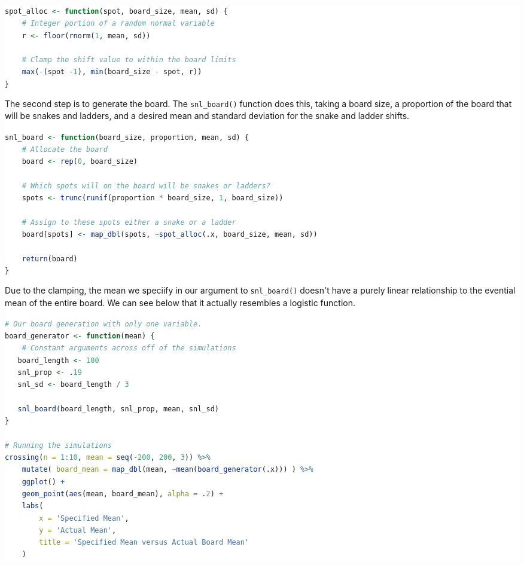 ```r
spot_alloc <- function(spot, board_size, mean, sd) {
    # Integer portion of a random normal variable
    r <- floor(rnorm(1, mean, sd))
   
    # Clamp the shift value to within the board limits
    max(-(spot -1), min(board_size - spot, r))
}
```

The second step is to generate the board. The `snl_board()` function does this, taking a board size, a proportion of the board that will be snakes and ladders, and a desired mean and standard deviation for the snake and ladder shifts. 


```r
snl_board <- function(board_size, proportion, mean, sd) {
    # Allocate the board
    board <- rep(0, board_size)
   
    # Which spots will on the board will be snakes or ladders?
    spots <- trunc(runif(proportion * board_size, 1, board_size))
        
    # Assign to these spots either a snake or a ladder
    board[spots] <- map_dbl(spots, ~spot_alloc(.x, board_size, mean, sd))
    
    return(board)
}
```

Due to the clamping, the mean we speciify in our argument to `snl_board()` doesn't have a purely linear relationship to the evential mean of the entire board. We can see below that it actually resembles a logistic function.


```r
# Our board generation with only one variable.
board_generator <- function(mean) {
    # Constant arguments across off of the simulations
   board_length <- 100
   snl_prop <- .19
   snl_sd <- board_length / 3
   
   snl_board(board_length, snl_prop, mean, snl_sd)
}

# Running the simulations
crossing(n = 1:10, mean = seq(-200, 200, 3)) %>%
    mutate( board_mean = map_dbl(mean, ~mean(board_generator(.x))) ) %>% 
    ggplot() +
    geom_point(aes(mean, board_mean), alpha = .2) +
    labs(
        x = 'Specified Mean',
        y = 'Actual Mean',
        title = 'Specified Mean versus Actual Board Mean'
    )
```
